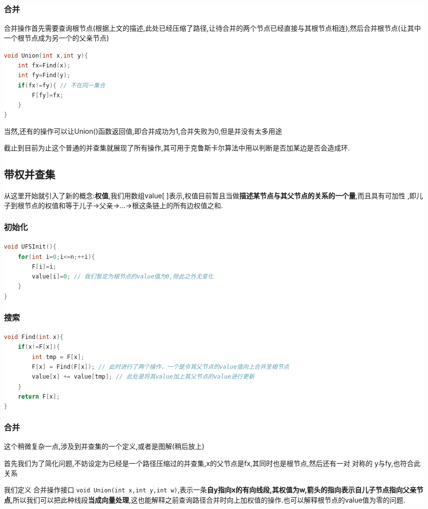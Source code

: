 ### 合并

合并操作首先需要查询根节点(根据上文的描述,此处已经压缩了路径,让待合并的两个节点已经直接与其根节点相连),然后合并根节点(让其中一个根节点成为另一个的父亲节点)

```c
void Union(int x,int y){
    int fx=Find(x);
    int fy=Find(y);
    if(fx!=fy){	// 不在同一集合
        F[fy]=fx;
    }
}
```

当然,还有的操作可以让Union()函数返回值,即合并成功为1,合并失败为0,但是并没有太多用途

截止到目前为止这个普通的并查集就展现了所有操作,其可用于克鲁斯卡尔算法中用以判断是否加某边是否会造成环.

## 带权并查集

从这里开始就引入了新的概念:**权值**,我们用数组value[ ]表示,权值目前暂且当做**描述某节点与其父节点的关系的一个量**,而且具有可加性 ,即儿子到根节点的权值和等于儿子->父亲->...->根这条链上的所有边权值之和.

### 初始化

```c
void UFSInit(){
    for(int i=0;i<=n;++i){
        F[i]=i;
        value[i]=0; // 我们暂定为根节点的value值为0,除此之外无变化
    }
}
```

### 搜索

```c
void Find(int x){
    if(x!=F[x]){
        int tmp = F[x];
        F[x] = Find(F[x]); // 此时进行了两个操作，一个是令其父节点的value值向上合并至根节点
        value[x] += value[tmp]; // 此处是将其value加上其父节点的value进行更新
    }
    return F[x];
}
```

###  合并

这个稍微复杂一点,涉及到并查集的一个定义,或者是图解(稍后放上)

首先我们为了简化问题,不妨设定为已经是一个路径压缩过的并查集,x的父节点是fx,其同时也是根节点,然后还有一对 对称的 y与fy,也符合此关系

我们定义 合并操作接口 ```void Union(int x,int y,int w)```,表示一条**自y指向x的有向线段,其权值为w,箭头的指向表示自儿子节点指向父亲节点**,所以我们可以把此种线段**当成向量处理**,这也能解释之前查询路径合并时向上加权值的操作.也可以解释根节点的value值为零的问题.

